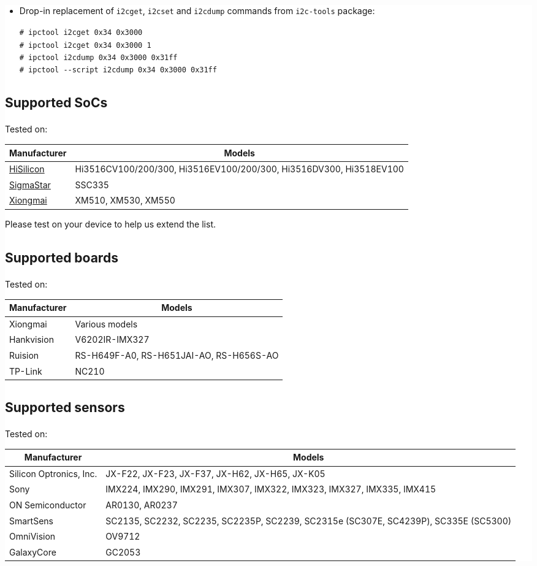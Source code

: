 * Drop-in replacement of `i2cget`, `i2cset` and `i2cdump` commands from
  `i2c-tools` package:

    ```console
    # ipctool i2cget 0x34 0x3000
    # ipctool i2cget 0x34 0x3000 1
    # ipctool i2cdump 0x34 0x3000 0x31ff
    # ipctool --script i2cdump 0x34 0x3000 0x31ff
    ```

## Supported SoCs

Tested on:

|Manufacturer|Models|
|---|---|
|[HiSilicon](https://github.com/openIPC/camerasrnd/#chip-families-information)|Hi3516CV100/200/300, Hi3516EV100/200/300, Hi3516DV300, Hi3518EV100|
|[SigmaStar](http://linux-chenxing.org/)|SSC335|
|[Xiongmai](http://www.xiongmaitech.com/product)|XM510, XM530, XM550|

Please test on your device to help us extend the list.

## Supported boards

Tested on:

|Manufacturer|Models|
|---|---|
|Xiongmai| Various models |
|Hankvision | V6202IR-IMX327 |
|Ruision | RS-H649F-A0, RS-H651JAI-AO, RS-H656S-AO |
|TP-Link | NC210 |

## Supported sensors

Tested on:

|Manufacturer           |Models                                 |
|-----------------------|---------------------------------------|
|Silicon Optronics, Inc.|JX-F22, JX-F23, JX-F37, JX-H62, JX-H65, JX-K05 |
|Sony                   |IMX224, IMX290, IMX291, IMX307, IMX322, IMX323, IMX327, IMX335, IMX415 |
|ON Semiconductor       |AR0130, AR0237                         |
|SmartSens              |SC2135, SC2232, SC2235, SC2235P, SC2239, SC2315e (SC307E, SC4239Р), SC335E (SC5300) |
|OmniVision             |OV9712                                 |
|GalaxyCore             |GC2053                                 |
